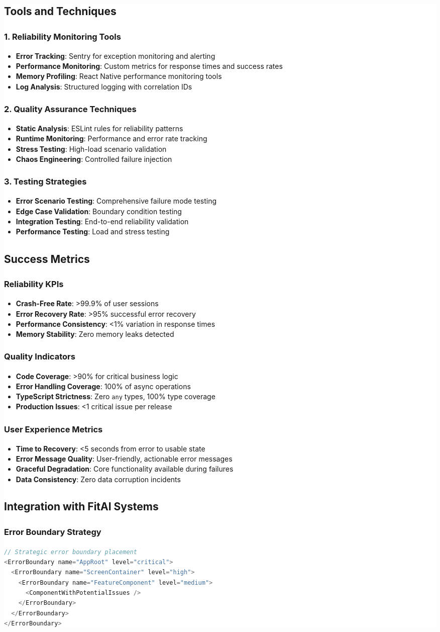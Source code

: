 ## Tools and Techniques

### 1. Reliability Monitoring Tools
- **Error Tracking**: Sentry for exception monitoring and alerting
- **Performance Monitoring**: Custom metrics for response times and success rates
- **Memory Profiling**: React Native performance monitoring tools
- **Log Analysis**: Structured logging with correlation IDs

### 2. Quality Assurance Techniques
- **Static Analysis**: ESLint rules for reliability patterns
- **Runtime Monitoring**: Performance and error rate tracking
- **Stress Testing**: High-load scenario validation
- **Chaos Engineering**: Controlled failure injection

### 3. Testing Strategies
- **Error Scenario Testing**: Comprehensive failure mode testing
- **Edge Case Validation**: Boundary condition testing
- **Integration Testing**: End-to-end reliability validation
- **Performance Testing**: Load and stress testing

## Success Metrics

### Reliability KPIs
- **Crash-Free Rate**: >99.9% of user sessions
- **Error Recovery Rate**: >95% successful error recovery
- **Performance Consistency**: <1% variation in response times
- **Memory Stability**: Zero memory leaks detected

### Quality Indicators
- **Code Coverage**: >90% for critical business logic
- **Error Handling Coverage**: 100% of async operations
- **TypeScript Strictness**: Zero `any` types, 100% type coverage
- **Production Issues**: <1 critical issue per release

### User Experience Metrics
- **Time to Recovery**: <5 seconds from error to usable state
- **Error Message Quality**: User-friendly, actionable error messages
- **Graceful Degradation**: Core functionality available during failures
- **Data Consistency**: Zero data corruption incidents

## Integration with FitAI Systems

### Error Boundary Strategy
```typescript
// Strategic error boundary placement
<ErrorBoundary name="AppRoot" level="critical">
  <ErrorBoundary name="ScreenContainer" level="high">
    <ErrorBoundary name="FeatureComponent" level="medium">
      <ComponentWithPotentialIssues />
    </ErrorBoundary>
  </ErrorBoundary>
</ErrorBoundary>
```
